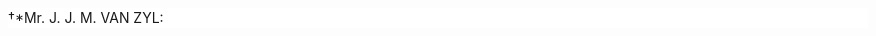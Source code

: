 </speech>

<speech by="#van_zyl">

<from>&#x2020;*Mr. <person refersTo="hansard_za">J. J. M. VAN ZYL</person>:</from>
